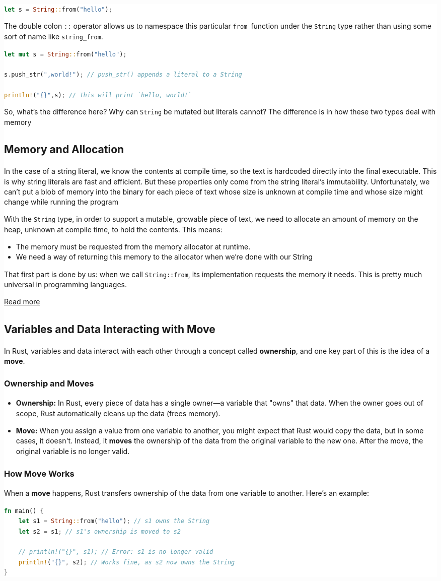 ```rust
let s = String::from("hello");
```

The double colon `::` operator allows us to namespace this particular `from `function under the `String` type rather than using some sort of name like `string_from`.

```rust
let mut s = String::from("hello");

s.push_str(",world!"); // push_str() appends a literal to a String

println!("{}",s); // This will print `hello, world!`
```
So, what’s the difference here? Why can `String` be mutated but literals cannot? The difference is in how these two types deal with memory

## Memory and Allocation

In the case of a string literal, we know the contents at compile time, so the text is hardcoded directly into the final executable. This is why string literals are fast and efficient. But these properties only come from the string literal’s immutability. Unfortunately, we can’t put a blob of memory into the binary for each piece of text whose size is unknown at compile time and whose size might change while running the program

With the `String` type, in order to support a mutable, growable piece of text, we need to allocate an amount of memory on the heap, unknown at compile time, to hold the contents. This means:

- The memory must be requested from the memory allocator at runtime.
- We need a way of returning this memory to the allocator when we’re done with our String

That first part is done by us: when we call `String::from`, its implementation requests the memory it needs. This is pretty much universal in programming 
languages.

[Read more](https://doc.rust-lang.org/book/ch04-01-what-is-ownership.html)

## Variables and Data Interacting with Move 

In Rust, variables and data interact with each other through a concept called **ownership**, and one key part of this is the idea of a **move**.

### Ownership and Moves
- **Ownership:** In Rust, every piece of data has a single owner—a variable that "owns" that data. When the owner goes out of scope, Rust automatically cleans up the data (frees memory). 

- **Move:** When you assign a value from one variable to another, you might expect that Rust would copy the data, but in some cases, it doesn't. Instead, it **moves** the ownership of the data from the original variable to the new one. After the move, the original variable is no longer valid.

### How Move Works
When a **move** happens, Rust transfers ownership of the data from one variable to another. Here’s an example:

```rust
fn main() {
    let s1 = String::from("hello"); // s1 owns the String
    let s2 = s1; // s1's ownership is moved to s2

    // println!("{}", s1); // Error: s1 is no longer valid
    println!("{}", s2); // Works fine, as s2 now owns the String
}
```
